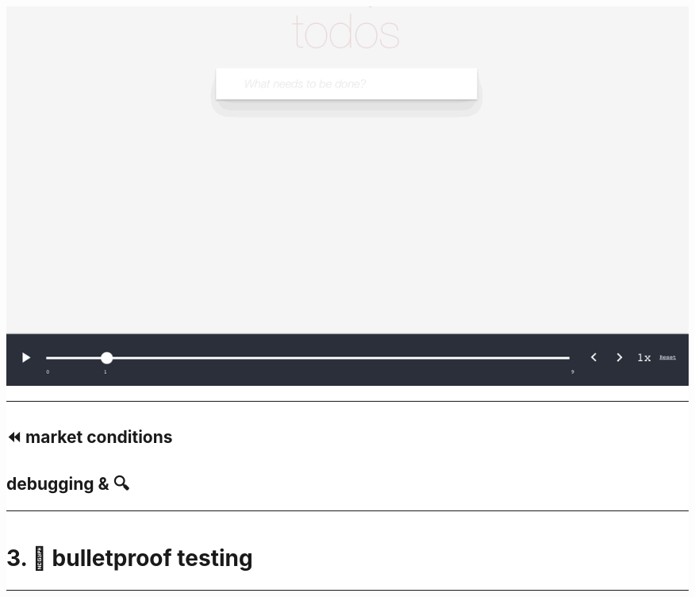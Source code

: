 ![fit](assets/timetravel.gif)

---

## :rewind: market conditions
## debugging & :mag:

---

# 3. :passport_control: bulletproof testing

---
